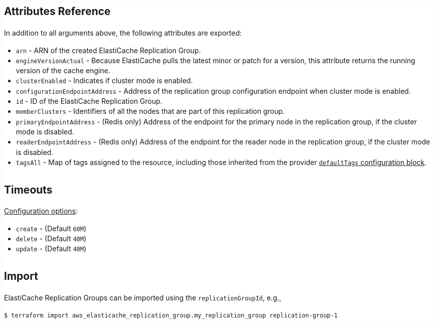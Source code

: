 ## Attributes Reference

In addition to all arguments above, the following attributes are exported:

* `arn` - ARN of the created ElastiCache Replication Group.
* `engineVersionActual` - Because ElastiCache pulls the latest minor or patch for a version, this attribute returns the running version of the cache engine.
* `clusterEnabled` - Indicates if cluster mode is enabled.
* `configurationEndpointAddress` - Address of the replication group configuration endpoint when cluster mode is enabled.
* `id` - ID of the ElastiCache Replication Group.
* `memberClusters` - Identifiers of all the nodes that are part of this replication group.
* `primaryEndpointAddress` - (Redis only) Address of the endpoint for the primary node in the replication group, if the cluster mode is disabled.
* `readerEndpointAddress` - (Redis only) Address of the endpoint for the reader node in the replication group, if the cluster mode is disabled.
* `tagsAll` - Map of tags assigned to the resource, including those inherited from the provider [`defaultTags` configuration block](https://registry.terraform.io/providers/hashicorp/aws/latest/docs#default_tags-configuration-block).

## Timeouts

[Configuration options](https://developer.hashicorp.com/terraform/language/resources/syntax#operation-timeouts):

* `create` - (Default `60M`)
* `delete` - (Default `40M`)
* `update` - (Default `40M`)

## Import

ElastiCache Replication Groups can be imported using the `replicationGroupId`, e.g.,

```
$ terraform import aws_elasticache_replication_group.my_replication_group replication-group-1
```

